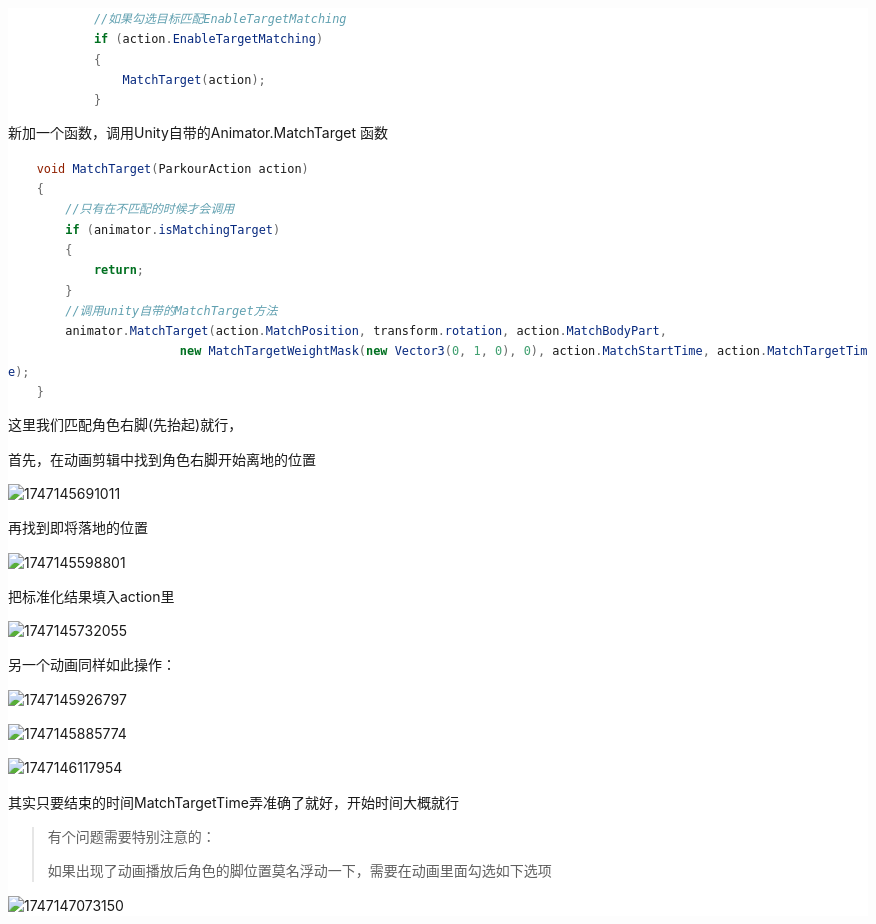 ```csharp
            //如果勾选目标匹配EnableTargetMatching
            if (action.EnableTargetMatching)
            {
                MatchTarget(action);
            }
```

新加一个函数，调用Unity自带的Animator.MatchTarget 函数

```csharp
    void MatchTarget(ParkourAction action)
    {
        //只有在不匹配的时候才会调用
        if (animator.isMatchingTarget)
        {
            return;
        }
        //调用unity自带的MatchTarget方法
        animator.MatchTarget(action.MatchPosition, transform.rotation, action.MatchBodyPart, 
                        new MatchTargetWeightMask(new Vector3(0, 1, 0), 0), action.MatchStartTime, action.MatchTargetTime);
    }
```

这里我们匹配角色右脚(先抬起)就行，

首先，在动画剪辑中找到角色右脚开始离地的位置

![1747145691011](https://img2023.cnblogs.com/blog/3614909/202505/3614909-20250513224833462-1038041008.png)

再找到即将落地的位置

![1747145598801](https://img2023.cnblogs.com/blog/3614909/202505/3614909-20250513224833739-307554271.png)

把标准化结果填入action里

![1747145732055](https://img2023.cnblogs.com/blog/3614909/202505/3614909-20250513224834001-327502153.png)

另一个动画同样如此操作：

![1747145926797](https://img2023.cnblogs.com/blog/3614909/202505/3614909-20250513224834289-1751773000.png)

![1747145885774](https://img2023.cnblogs.com/blog/3614909/202505/3614909-20250513224834598-244659324.png)

![1747146117954](https://img2023.cnblogs.com/blog/3614909/202505/3614909-20250513224834907-1028182543.png)

其实只要结束的时间MatchTargetTime弄准确了就好，开始时间大概就行

> 有个问题需要特别注意的：
>
> 如果出现了动画播放后角色的脚位置莫名浮动一下，需要在动画里面勾选如下选项

![1747147073150](https://img2023.cnblogs.com/blog/3614909/202505/3614909-20250513224835137-1845102767.png)
